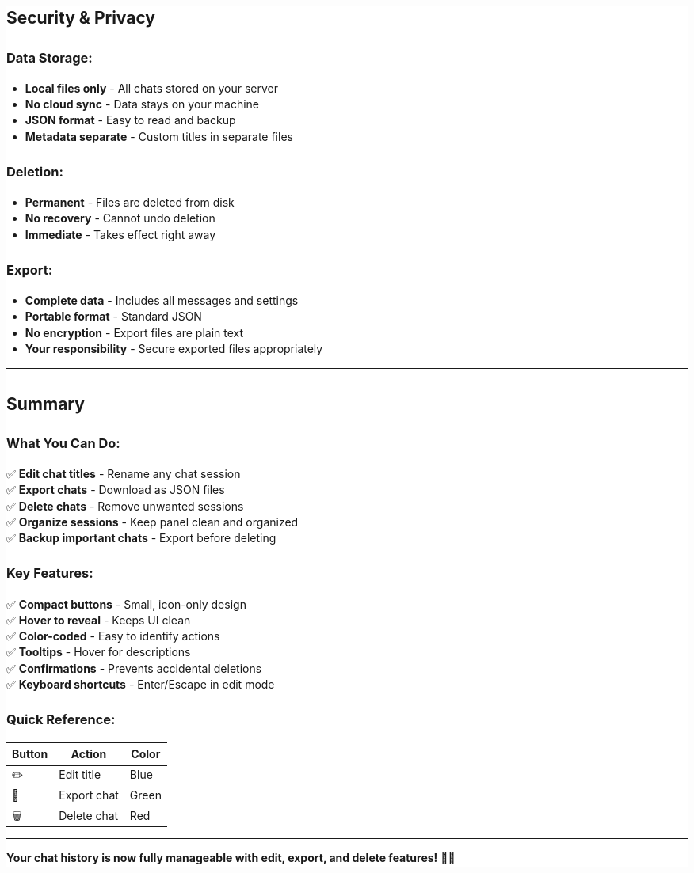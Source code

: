 
## Security & Privacy

### **Data Storage:**

- **Local files only** - All chats stored on your server
- **No cloud sync** - Data stays on your machine
- **JSON format** - Easy to read and backup
- **Metadata separate** - Custom titles in separate files

### **Deletion:**

- **Permanent** - Files are deleted from disk
- **No recovery** - Cannot undo deletion
- **Immediate** - Takes effect right away

### **Export:**

- **Complete data** - Includes all messages and settings
- **Portable format** - Standard JSON
- **No encryption** - Export files are plain text
- **Your responsibility** - Secure exported files appropriately

---

## Summary

### **What You Can Do:**

✅ **Edit chat titles** - Rename any chat session  
✅ **Export chats** - Download as JSON files  
✅ **Delete chats** - Remove unwanted sessions  
✅ **Organize sessions** - Keep panel clean and organized  
✅ **Backup important chats** - Export before deleting  

### **Key Features:**

✅ **Compact buttons** - Small, icon-only design  
✅ **Hover to reveal** - Keeps UI clean  
✅ **Color-coded** - Easy to identify actions  
✅ **Tooltips** - Hover for descriptions  
✅ **Confirmations** - Prevents accidental deletions  
✅ **Keyboard shortcuts** - Enter/Escape in edit mode  

### **Quick Reference:**

| Button | Action | Color |
|--------|--------|-------|
| ✏️ | Edit title | Blue |
| 💾 | Export chat | Green |
| 🗑️ | Delete chat | Red |

---

**Your chat history is now fully manageable with edit, export, and delete features!** 🎉✨
